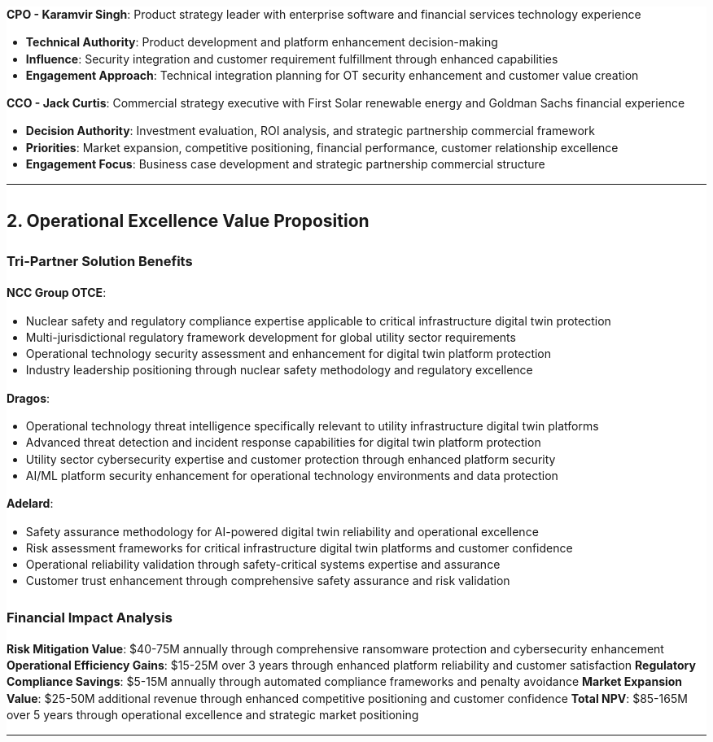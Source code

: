 **CPO - Karamvir Singh**: Product strategy leader with enterprise software and financial services technology experience
- **Technical Authority**: Product development and platform enhancement decision-making
- **Influence**: Security integration and customer requirement fulfillment through enhanced capabilities
- **Engagement Approach**: Technical integration planning for OT security enhancement and customer value creation

**CCO - Jack Curtis**: Commercial strategy executive with First Solar renewable energy and Goldman Sachs financial experience
- **Decision Authority**: Investment evaluation, ROI analysis, and strategic partnership commercial framework
- **Priorities**: Market expansion, competitive positioning, financial performance, customer relationship excellence
- **Engagement Focus**: Business case development and strategic partnership commercial structure

---

## 2. Operational Excellence Value Proposition

### Tri-Partner Solution Benefits

**NCC Group OTCE**: 
- Nuclear safety and regulatory compliance expertise applicable to critical infrastructure digital twin protection
- Multi-jurisdictional regulatory framework development for global utility sector requirements
- Operational technology security assessment and enhancement for digital twin platform protection
- Industry leadership positioning through nuclear safety methodology and regulatory excellence

**Dragos**:
- Operational technology threat intelligence specifically relevant to utility infrastructure digital twin platforms
- Advanced threat detection and incident response capabilities for digital twin platform protection
- Utility sector cybersecurity expertise and customer protection through enhanced platform security
- AI/ML platform security enhancement for operational technology environments and data protection

**Adelard**:
- Safety assurance methodology for AI-powered digital twin reliability and operational excellence
- Risk assessment frameworks for critical infrastructure digital twin platforms and customer confidence
- Operational reliability validation through safety-critical systems expertise and assurance
- Customer trust enhancement through comprehensive safety assurance and risk validation

### Financial Impact Analysis
**Risk Mitigation Value**: $40-75M annually through comprehensive ransomware protection and cybersecurity enhancement
**Operational Efficiency Gains**: $15-25M over 3 years through enhanced platform reliability and customer satisfaction
**Regulatory Compliance Savings**: $5-15M annually through automated compliance frameworks and penalty avoidance
**Market Expansion Value**: $25-50M additional revenue through enhanced competitive positioning and customer confidence
**Total NPV**: $85-165M over 5 years through operational excellence and strategic market positioning

---